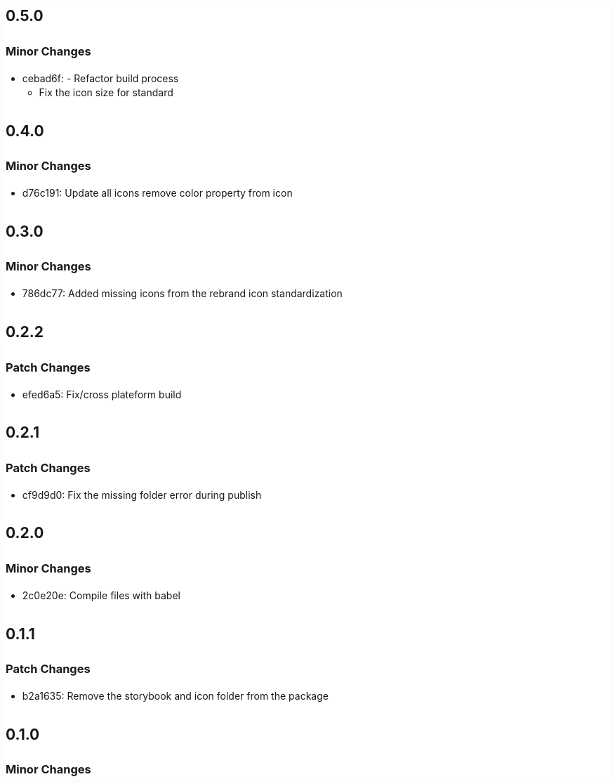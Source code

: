 ## 0.5.0

### Minor Changes

- cebad6f: - Refactor build process
  - Fix the icon size for standard

## 0.4.0

### Minor Changes

- d76c191: Update all icons
  remove color property from icon

## 0.3.0

### Minor Changes

- 786dc77: Added missing icons from the rebrand icon standardization

## 0.2.2

### Patch Changes

- efed6a5: Fix/cross plateform build

## 0.2.1

### Patch Changes

- cf9d9d0: Fix the missing folder error during publish

## 0.2.0

### Minor Changes

- 2c0e20e: Compile files with babel

## 0.1.1

### Patch Changes

- b2a1635: Remove the storybook and icon folder from the package

## 0.1.0

### Minor Changes
